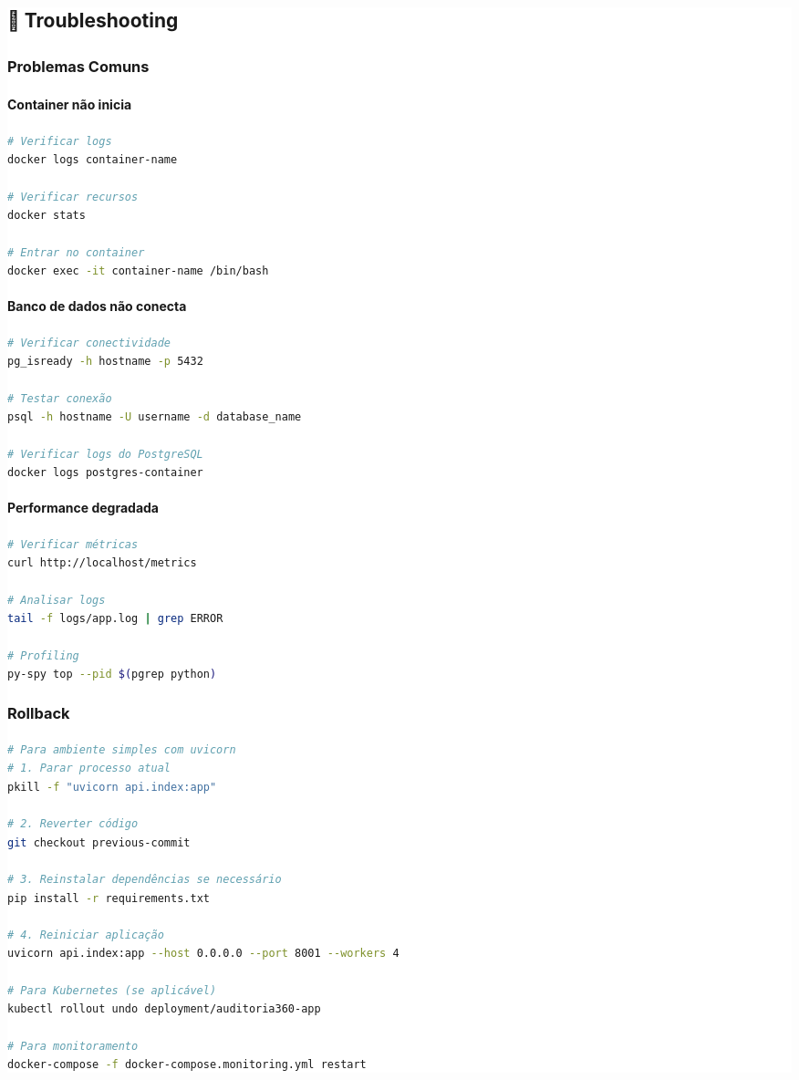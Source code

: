 ## 🔧 Troubleshooting

### Problemas Comuns

#### Container não inicia
```bash
# Verificar logs
docker logs container-name

# Verificar recursos
docker stats

# Entrar no container
docker exec -it container-name /bin/bash
```

#### Banco de dados não conecta
```bash
# Verificar conectividade
pg_isready -h hostname -p 5432

# Testar conexão
psql -h hostname -U username -d database_name

# Verificar logs do PostgreSQL
docker logs postgres-container
```

#### Performance degradada
```bash
# Verificar métricas
curl http://localhost/metrics

# Analisar logs
tail -f logs/app.log | grep ERROR

# Profiling
py-spy top --pid $(pgrep python)
```

### Rollback

```bash
# Para ambiente simples com uvicorn
# 1. Parar processo atual
pkill -f "uvicorn api.index:app"

# 2. Reverter código
git checkout previous-commit

# 3. Reinstalar dependências se necessário
pip install -r requirements.txt

# 4. Reiniciar aplicação
uvicorn api.index:app --host 0.0.0.0 --port 8001 --workers 4

# Para Kubernetes (se aplicável)
kubectl rollout undo deployment/auditoria360-app

# Para monitoramento
docker-compose -f docker-compose.monitoring.yml restart
```
